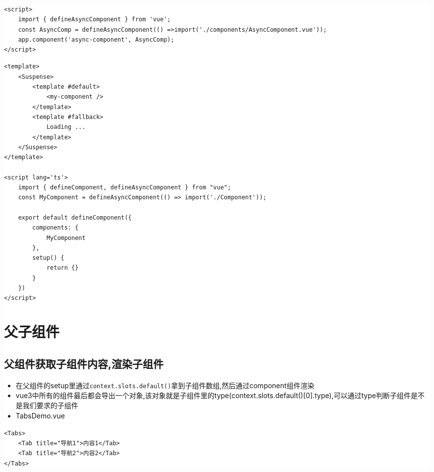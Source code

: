```vue
<script>
    import { defineAsyncComponent } from 'vue';
    const AsyncComp = defineAsyncComponent(() =>import('./components/AsyncComponent.vue'));
    app.component('async-component', AsyncComp);
</script>
```



```vue
<template>
    <Suspense>
        <template #default>
            <my-component />
        </template>
        <template #fallback>
            Loading ...
        </template>
    </Suspense>
</template>

<script lang='ts'>
    import { defineComponent, defineAsyncComponent } from "vue";
    const MyComponent = defineAsyncComponent(() => import('./Component'));

    export default defineComponent({
        components: {
            MyComponent
        },
        setup() {
            return {}
        }
    })
</script>
```



# 父子组件



## 父组件获取子组件内容,渲染子组件



* 在父组件的setup里通过`context.slots.default()`拿到子组件数组,然后通过component组件渲染
* vue3中所有的组件最后都会导出一个对象,该对象就是子组件里的type(context.slots.default()[0].type),可以通过type判断子组件是不是我们要求的子组件
* TabsDemo.vue

```vue
<Tabs>
    <Tab title="导航1">内容1</Tab>
    <Tab title="导航2">内容2</Tab>
</Tabs>
```
